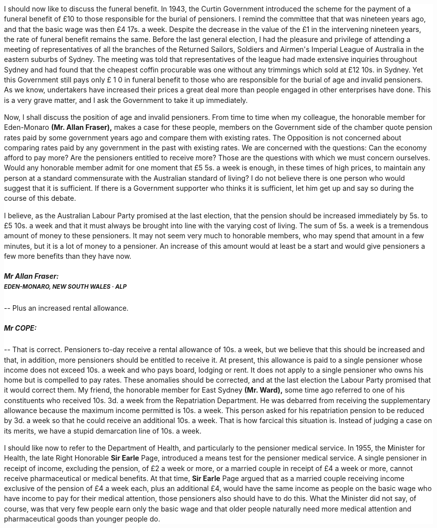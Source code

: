 I should now like to discuss the funeral benefit. In 1943, the Curtin Government introduced the scheme for the payment of a funeral benefit of £10 to those responsible for the burial of pensioners. I remind the committee that that was nineteen years ago, and that the basic wage was then £4 17s. a week. Despite the decrease in the value of the £1 in the intervening nineteen years, the rate of funeral benefit remains the same. Before the last general election, I had the pleasure and privilege of attending a meeting of representatives of all the branches of the Returned Sailors, Soldiers and Airmen's Imperial League of Australia in the eastern suburbs of Sydney. The meeting was told that representatives of the league had made extensive inquiries throughout Sydney and had found that the cheapest coffin procurable was one without any trimmings which sold at £12 10s. in Sydney. Yet this Government still pays only £ 1 0 in funeral benefit to those who are responsible for the burial of age and invalid pensioners. As we know, undertakers have increased their prices a great deal more than people engaged in other enterprises have done. This is a very grave matter, and I ask the Government to take it up immediately. 

Now, I shall discuss the position of age and invalid pensioners. From time to time when my colleague, the honorable member for Eden-Monaro  **(Mr. Allan Fraser),**  makes a case for these people, members on the Government side of the chamber quote pension rates paid by some government years ago and compare them with existing rates. The Opposition is not concerned about comparing rates paid by any government in the past with existing rates. We are concerned with the questions: Can the economy afford to pay more? Are the pensioners entitled to receive more? Those are the questions with which we must concern ourselves. Would any honorable member admit for one moment that £5 5s. a week is enough, in these times of high prices, to maintain any person at a standard commensurate with the Australian standard of living? I do not believe there is one person who would suggest that it is sufficient. If there is a Government supporter who thinks it is sufficient, let him get up and say so during the course of this debate. 

I believe, as the Australian Labour Party promised at the last election, that the pension should be increased immediately by 5s. to £5 10s. a week and that it must always be brought into line with the varying cost of living. The sum of 5s. a week is a tremendous amount of money to these pensioners. It may not seem very much to honorable members, who may spend that amount in a few minutes, but it is a lot of money to a pensioner. An increase of this amount would at least be a start and would give pensioners a few more benefits than they have now. 

##### Mr Allan Fraser:<br><small class="text-muted">EDEN-MONARO, NEW SOUTH WALES &middot; ALP</small>

--  Plus an increased rental allowance. 

##### Mr COPE:

-- That is correct. Pensioners to-day receive a rental allowance of 10s. a week, but we believe that this should be increased and that, in addition, more pensioners should be entitled to receive it. At present, this allowance is paid to a single pensioner whose income does not exceed 10s. a week and who pays board, lodging or rent. It does not apply to a single pensioner who owns his home but is compelled to pay rates. These anomalies should be corrected, and at the last election the Labour Party promised that it would correct them. My friend, the honorable member for East Sydney  **(Mr. Ward),**  some time ago referred to one of his constituents who received 10s. 3d. a week from the Repatriation Department. He was debarred from receiving the supplementary allowance because the maximum income permitted is 10s. a week. This person asked for his repatriation pension to be reduced by 3d. a week so that he could receive an additional 10s. a week. That is how farcical this situation is. Instead of judging a case on its merits, we have a stupid demarcation line of 10s. a week. 

I should like now to refer to the Department of Health, and particularly to the pensioner medical service. In 1955, the Minister for Health, the late Right Honorable  **Sir Earle**  Page, introduced a means test for the pensioner medical service. A single pensioner in receipt of income, excluding the pension, of £2 a week or more, or a married couple in receipt of £4 a week or more, cannot receive pharmaceutical or medical benefits. At that time,  **Sir Earle**  Page argued that as a married couple receiving income exclusive of the pension of £4 a week each, plus an additional £4, would have the same income as people on the basic wage who have income to pay for their medical attention, those pensioners also should have to do this. What the Minister did not say, of course, was that very few people earn only the basic wage and that older people naturally need more medical attention and pharmaceutical goods than younger people do. 
